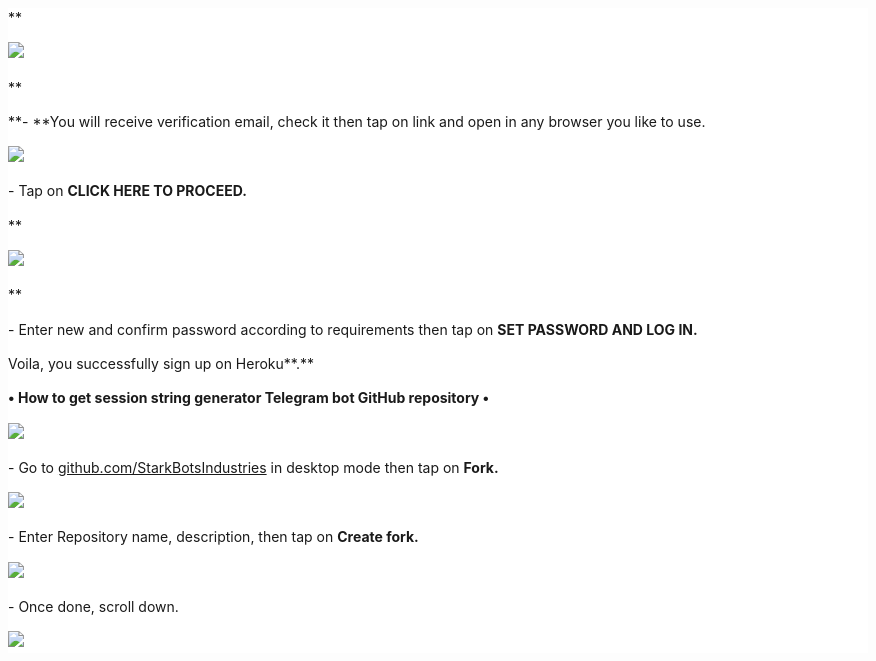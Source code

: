 **

[![](https://lh3.googleusercontent.com/-ShSQt4E1KF4/YvbCIci1sYI/AAAAAAAANEA/N0P0qcmX018HNQk-c83Z_0th3MFI6oe7QCNcBGAsYHQ/s1600/1660338717419265-2.png)](https://lh3.googleusercontent.com/-ShSQt4E1KF4/YvbCIci1sYI/AAAAAAAANEA/N0P0qcmX018HNQk-c83Z_0th3MFI6oe7QCNcBGAsYHQ/s1600/1660338717419265-2.png)

  
**

**\- **You will receive verification email, check it then tap on link and open in any browser you like to use.

  

[![](https://lh3.googleusercontent.com/-geGy_jS2Lvk/YvbCHQFQSyI/AAAAAAAAND8/_KjLSLrmIHkbVlRGK5zrn92FQ0MRp7aMACNcBGAsYHQ/s1600/1660338713510274-3.png)](https://lh3.googleusercontent.com/-geGy_jS2Lvk/YvbCHQFQSyI/AAAAAAAAND8/_KjLSLrmIHkbVlRGK5zrn92FQ0MRp7aMACNcBGAsYHQ/s1600/1660338713510274-3.png)

  

\- Tap on **CLICK HERE TO PROCEED.**

**

[![](https://lh3.googleusercontent.com/-bAO5as_YEIQ/YvbCGuouupI/AAAAAAAAND4/tNp83m38lk0zev5VjD9Rr8mUnHtXOKI4gCNcBGAsYHQ/s1600/1660338709423221-4.png)](https://lh3.googleusercontent.com/-bAO5as_YEIQ/YvbCGuouupI/AAAAAAAAND4/tNp83m38lk0zev5VjD9Rr8mUnHtXOKI4gCNcBGAsYHQ/s1600/1660338709423221-4.png)

  
**

\- Enter new and confirm password according to requirements then tap on **SET PASSWORD AND LOG IN.**

Voila, you successfully sign up on Heroku**.**

**• How to get session string generator Telegram bot GitHub repository •**

 [![](https://lh3.googleusercontent.com/-vPnB4W9GHeM/YvbCFk0DwiI/AAAAAAAAND0/_4DiXhzn15k4YgsLn_QxxZnT3v_OfmRjQCNcBGAsYHQ/s1600/1660338705784408-5.png)](https://lh3.googleusercontent.com/-vPnB4W9GHeM/YvbCFk0DwiI/AAAAAAAAND0/_4DiXhzn15k4YgsLn_QxxZnT3v_OfmRjQCNcBGAsYHQ/s1600/1660338705784408-5.png) 

  

\- Go to [github.com/StarkBotsIndustries](https://github.com/StarkBotsIndustries/StringSessionBot) in desktop mode then tap on **Fork.**

 **[![](https://lh3.googleusercontent.com/-OQw_KJX5mK8/YvbCEnzlEuI/AAAAAAAANDw/-UVhtfdswiM8keOcZ_oC2k-g49SVXfRngCNcBGAsYHQ/s1600/1660338702336072-6.png)](https://lh3.googleusercontent.com/-OQw_KJX5mK8/YvbCEnzlEuI/AAAAAAAANDw/-UVhtfdswiM8keOcZ_oC2k-g49SVXfRngCNcBGAsYHQ/s1600/1660338702336072-6.png)** 

\- Enter Repository name, description, then tap on **Create fork.**

 **[![](https://lh3.googleusercontent.com/-FDD5br9hIGo/YvbCD_ZmH1I/AAAAAAAANDs/V9HYDlLSz5MENtb_o--LFkKqtEjQmtMfACNcBGAsYHQ/s1600/1660338698898307-7.png)](https://lh3.googleusercontent.com/-FDD5br9hIGo/YvbCD_ZmH1I/AAAAAAAANDs/V9HYDlLSz5MENtb_o--LFkKqtEjQmtMfACNcBGAsYHQ/s1600/1660338698898307-7.png)** 

\- Once done, scroll down.

  

 [![](https://lh3.googleusercontent.com/-_t9nCWX3Vdw/YvbCC_4ZDFI/AAAAAAAANDo/ddudodMB1z8qsPHOs1h-MeVn1jChR0jfQCNcBGAsYHQ/s1600/1660338695077104-8.png)](https://lh3.googleusercontent.com/-_t9nCWX3Vdw/YvbCC_4ZDFI/AAAAAAAANDo/ddudodMB1z8qsPHOs1h-MeVn1jChR0jfQCNcBGAsYHQ/s1600/1660338695077104-8.png) 
